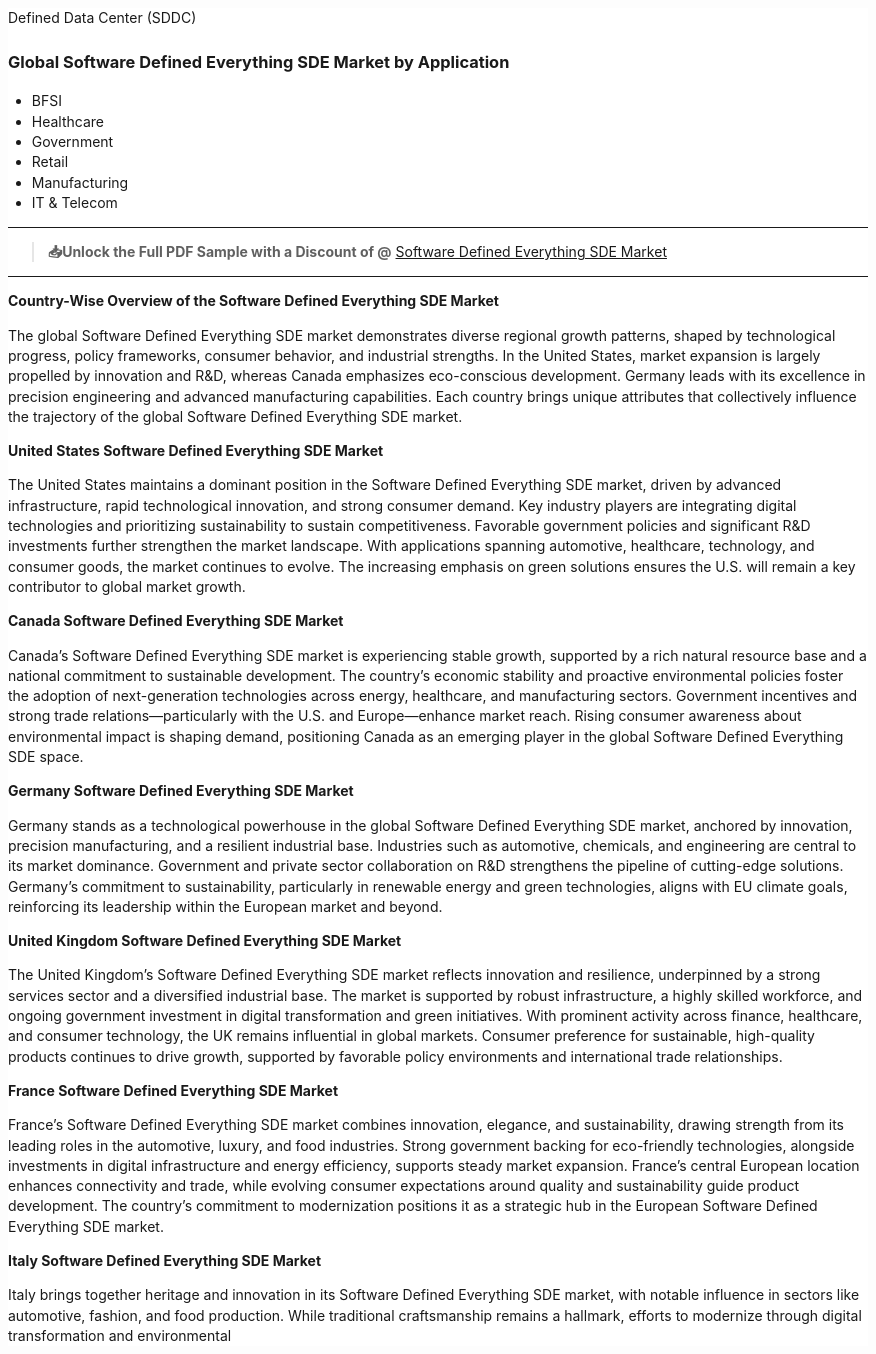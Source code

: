 Defined Data Center (SDDC)</li></ul><h3>Global Software Defined Everything SDE Market by Application</h3><ul><li>BFSI</li><li> Healthcare</li><li> Government</li><li> Retail</li><li> Manufacturing</li><li> IT & Telecom</li></ul></p><hr /><blockquote><p><strong>📥Unlock the Full PDF Sample with a Discount of @</strong> <a href="https://www.marketresearchintellect.com/ask-for-discount/?rid=1077706&amp;utm_source=Github-April&amp;utm_medium=049">Software Defined Everything SDE Market</a></p></blockquote><hr /><p class="" data-start="217" data-end="261"><strong data-start="217" data-end="261">Country-Wise Overview of the Software Defined Everything SDE Market</strong></p><p class="" data-start="263" data-end="774">The global Software Defined Everything SDE market demonstrates diverse regional growth patterns, shaped by technological progress, policy frameworks, consumer behavior, and industrial strengths. In the United States, market expansion is largely propelled by innovation and R&amp;D, whereas Canada emphasizes eco-conscious development. Germany leads with its excellence in precision engineering and advanced manufacturing capabilities. Each country brings unique attributes that collectively influence the trajectory of the global Software Defined Everything SDE market.</p><p class="" data-start="776" data-end="1421"><strong data-start="776" data-end="805">United States Software Defined Everything SDE Market</strong></p><p class="" data-start="776" data-end="1421">The United States maintains a dominant position in the Software Defined Everything SDE market, driven by advanced infrastructure, rapid technological innovation, and strong consumer demand. Key industry players are integrating digital technologies and prioritizing sustainability to sustain competitiveness. Favorable government policies and significant R&amp;D investments further strengthen the market landscape. With applications spanning automotive, healthcare, technology, and consumer goods, the market continues to evolve. The increasing emphasis on green solutions ensures the U.S. will remain a key contributor to global market growth.</p><p class="" data-start="1423" data-end="2019"><strong data-start="1423" data-end="1445">Canada Software Defined Everything SDE Market</strong></p><p class="" data-start="1423" data-end="2019">Canada&rsquo;s Software Defined Everything SDE market is experiencing stable growth, supported by a rich natural resource base and a national commitment to sustainable development. The country&rsquo;s economic stability and proactive environmental policies foster the adoption of next-generation technologies across energy, healthcare, and manufacturing sectors. Government incentives and strong trade relations&mdash;particularly with the U.S. and Europe&mdash;enhance market reach. Rising consumer awareness about environmental impact is shaping demand, positioning Canada as an emerging player in the global Software Defined Everything SDE space.</p><p class="" data-start="2021" data-end="2591"><strong data-start="2021" data-end="2044">Germany Software Defined Everything SDE Market</strong></p><p class="" data-start="2021" data-end="2591">Germany stands as a technological powerhouse in the global Software Defined Everything SDE market, anchored by innovation, precision manufacturing, and a resilient industrial base. Industries such as automotive, chemicals, and engineering are central to its market dominance. Government and private sector collaboration on R&amp;D strengthens the pipeline of cutting-edge solutions. Germany&rsquo;s commitment to sustainability, particularly in renewable energy and green technologies, aligns with EU climate goals, reinforcing its leadership within the European market and beyond.</p><p class="" data-start="2593" data-end="3221"><strong data-start="2593" data-end="2623">United Kingdom Software Defined Everything SDE Market</strong></p><p class="" data-start="2593" data-end="3221">The United Kingdom&rsquo;s Software Defined Everything SDE market reflects innovation and resilience, underpinned by a strong services sector and a diversified industrial base. The market is supported by robust infrastructure, a highly skilled workforce, and ongoing government investment in digital transformation and green initiatives. With prominent activity across finance, healthcare, and consumer technology, the UK remains influential in global markets. Consumer preference for sustainable, high-quality products continues to drive growth, supported by favorable policy environments and international trade relationships.</p><p class="" data-start="3223" data-end="3838"><strong data-start="3223" data-end="3245">France Software Defined Everything SDE Market</strong></p><p class="" data-start="3223" data-end="3838">France&rsquo;s Software Defined Everything SDE market combines innovation, elegance, and sustainability, drawing strength from its leading roles in the automotive, luxury, and food industries. Strong government backing for eco-friendly technologies, alongside investments in digital infrastructure and energy efficiency, supports steady market expansion. France&rsquo;s central European location enhances connectivity and trade, while evolving consumer expectations around quality and sustainability guide product development. The country&rsquo;s commitment to modernization positions it as a strategic hub in the European Software Defined Everything SDE market.</p><p class="" data-start="3840" data-end="4422"><strong data-start="3840" data-end="3861">Italy Software Defined Everything SDE Market</strong></p><p class="" data-start="3840" data-end="4422">Italy brings together heritage and innovation in its Software Defined Everything SDE market, with notable influence in sectors like automotive, fashion, and food production. While traditional craftsmanship remains a hallmark, efforts to modernize through digital transformation and environmental
